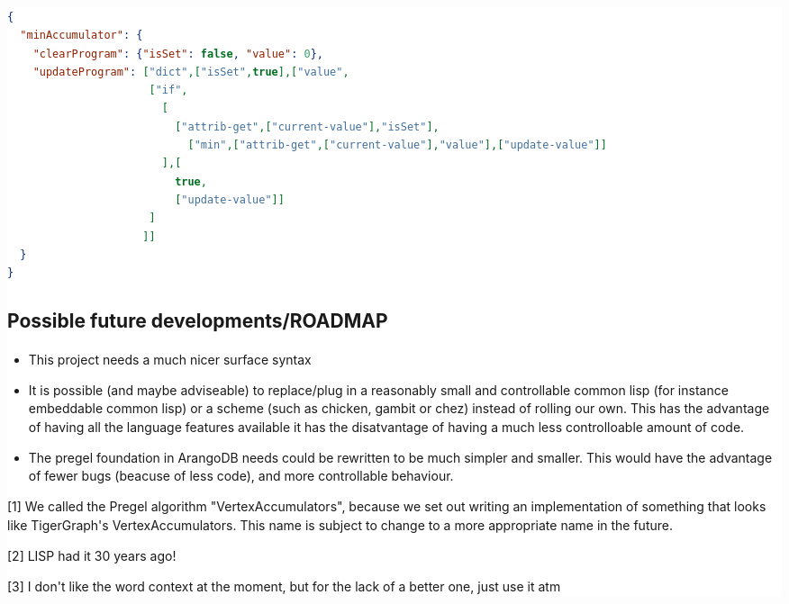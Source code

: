 ```json
{
  "minAccumulator": {
    "clearProgram": {"isSet": false, "value": 0},
    "updateProgram": ["dict",["isSet",true],["value",
                      ["if",
                        [
                          ["attrib-get",["current-value"],"isSet"],
                            ["min",["attrib-get",["current-value"],"value"],["update-value"]]
                        ],[
                          true,
                          ["update-value"]]
                      ]
                     ]]
  }
}
```

## Possible future developments/ROADMAP

 * This project needs a much nicer surface syntax

 * It is possible (and maybe adviseable) to replace/plug in a reasonably small and controllable 
   common lisp (for instance embeddable common lisp) or a scheme (such as chicken, gambit or chez)
   instead of rolling our own. This has the advantage of having all the language features available
   it has the disatvantage of having a much less controlloable amount of code.

 * The pregel foundation in ArangoDB needs could be rewritten to be much simpler and smaller.
   This would have the advantage of fewer bugs (beacuse of less code), and more controllable
   behaviour.

[1] We called the Pregel algorithm "VertexAccumulators", because we set out writing
    an implementation of something that looks like TigerGraph's VertexAccumulators.
    This name is subject to change to a more appropriate name in the future.

[2] LISP had it 30 years ago!

[3] I don't like the word context at the moment, but for the lack of a better one, just use it atm
